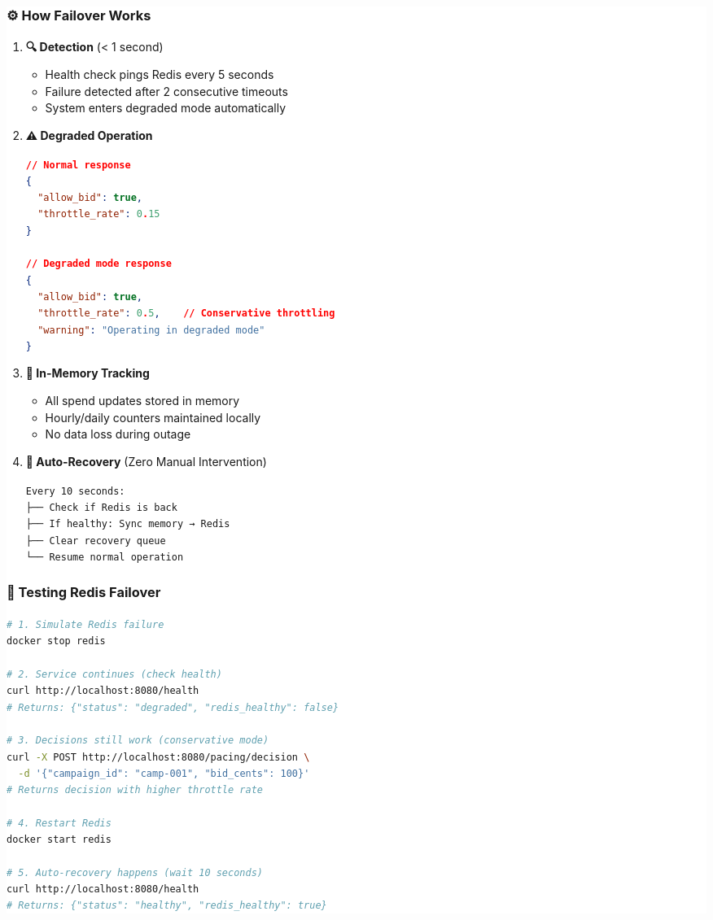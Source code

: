 ### ⚙️ How Failover Works

1. **🔍 Detection** (< 1 second)
   - Health check pings Redis every 5 seconds
   - Failure detected after 2 consecutive timeouts
   - System enters degraded mode automatically

2. **⚠️ Degraded Operation**
   ```json
   // Normal response
   {
     "allow_bid": true,
     "throttle_rate": 0.15
   }
   
   // Degraded mode response
   {
     "allow_bid": true,
     "throttle_rate": 0.5,    // Conservative throttling
     "warning": "Operating in degraded mode"
   }
   ```

3. **🧠 In-Memory Tracking**
   - All spend updates stored in memory
   - Hourly/daily counters maintained locally
   - No data loss during outage

4. **🔄 Auto-Recovery** (Zero Manual Intervention)
   ```
   Every 10 seconds:
   ├── Check if Redis is back
   ├── If healthy: Sync memory → Redis
   ├── Clear recovery queue
   └── Resume normal operation
   ```

### 🧪 Testing Redis Failover

```bash
# 1. Simulate Redis failure
docker stop redis

# 2. Service continues (check health)
curl http://localhost:8080/health
# Returns: {"status": "degraded", "redis_healthy": false}

# 3. Decisions still work (conservative mode)
curl -X POST http://localhost:8080/pacing/decision \
  -d '{"campaign_id": "camp-001", "bid_cents": 100}'
# Returns decision with higher throttle rate

# 4. Restart Redis
docker start redis

# 5. Auto-recovery happens (wait 10 seconds)
curl http://localhost:8080/health
# Returns: {"status": "healthy", "redis_healthy": true}
```
